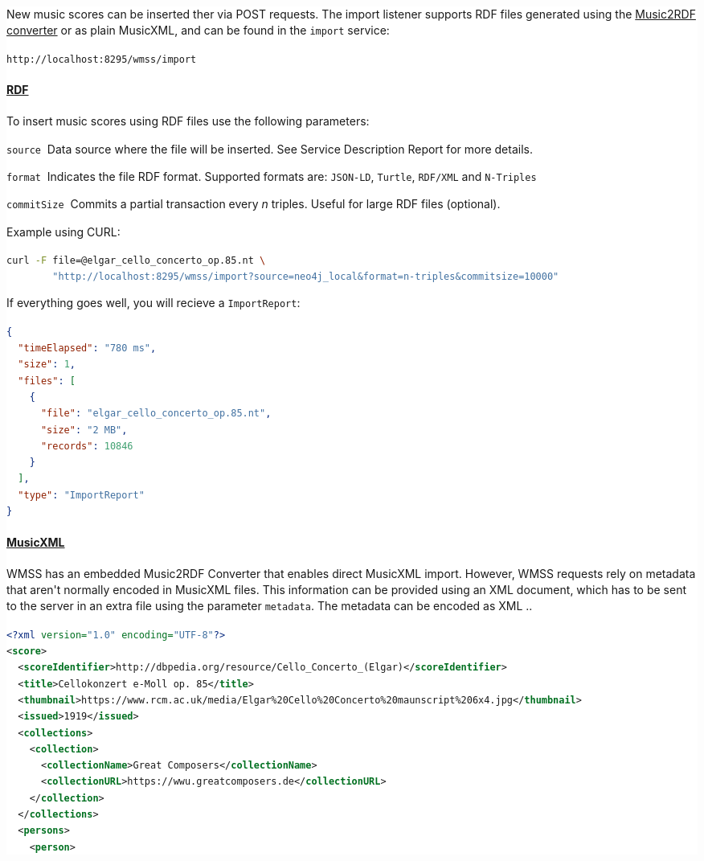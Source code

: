 New music scores can be inserted ther via POST requests. The import listener supports RDF files generated using the [Music2RDF converter](https://github.com/jimjonesbr/musicowl) or as plain MusicXML, and can be found in the `import` service:

```bash
http://localhost:8295/wmss/import
```

#### [RDF](https://github.com/jimjonesbr/wmss/blob/master/README.md#rdf)

To insert music scores using RDF files use the following parameters:

`source`&nbsp;  Data source where the file will be inserted. See Service Description Report for more details.

`format`&nbsp; Indicates the file RDF format. Supported formats are: `JSON-LD`, `Turtle`, `RDF/XML` and `N-Triples`

`commitSize`&nbsp; Commits a partial transaction every *n* triples. Useful for large RDF files (optional).

Example using CURL:

```bash
curl -F file=@elgar_cello_concerto_op.85.nt \
        "http://localhost:8295/wmss/import?source=neo4j_local&format=n-triples&commitsize=10000"
```

If everything goes well, you will recieve a `ImportReport`:

```json
{
  "timeElapsed": "780 ms",
  "size": 1,
  "files": [
    {
      "file": "elgar_cello_concerto_op.85.nt",
      "size": "2 MB",
      "records": 10846
    }
  ],
  "type": "ImportReport"
}
```

#### [MusicXML](https://github.com/jimjonesbr/wmss/blob/master/README.md#musicxml)

WMSS has an embedded Music2RDF Converter that enables direct MusicXML import. However, WMSS requests rely on metadata that aren't normally encoded in MusicXML files. This information can be provided using an XML document, which has to be sent to the server in an extra file using the parameter `metadata`. The metadata can be encoded as XML ..

```xml
<?xml version="1.0" encoding="UTF-8"?>
<score>
  <scoreIdentifier>http://dbpedia.org/resource/Cello_Concerto_(Elgar)</scoreIdentifier>
  <title>Cellokonzert e-Moll op. 85</title>
  <thumbnail>https://www.rcm.ac.uk/media/Elgar%20Cello%20Concerto%20maunscript%206x4.jpg</thumbnail>
  <issued>1919</issued>
  <collections>
    <collection>
      <collectionName>Great Composers</collectionName>
      <collectionURL>https://wwu.greatcomposers.de</collectionURL>
    </collection>
  </collections>
  <persons>
    <person>
```